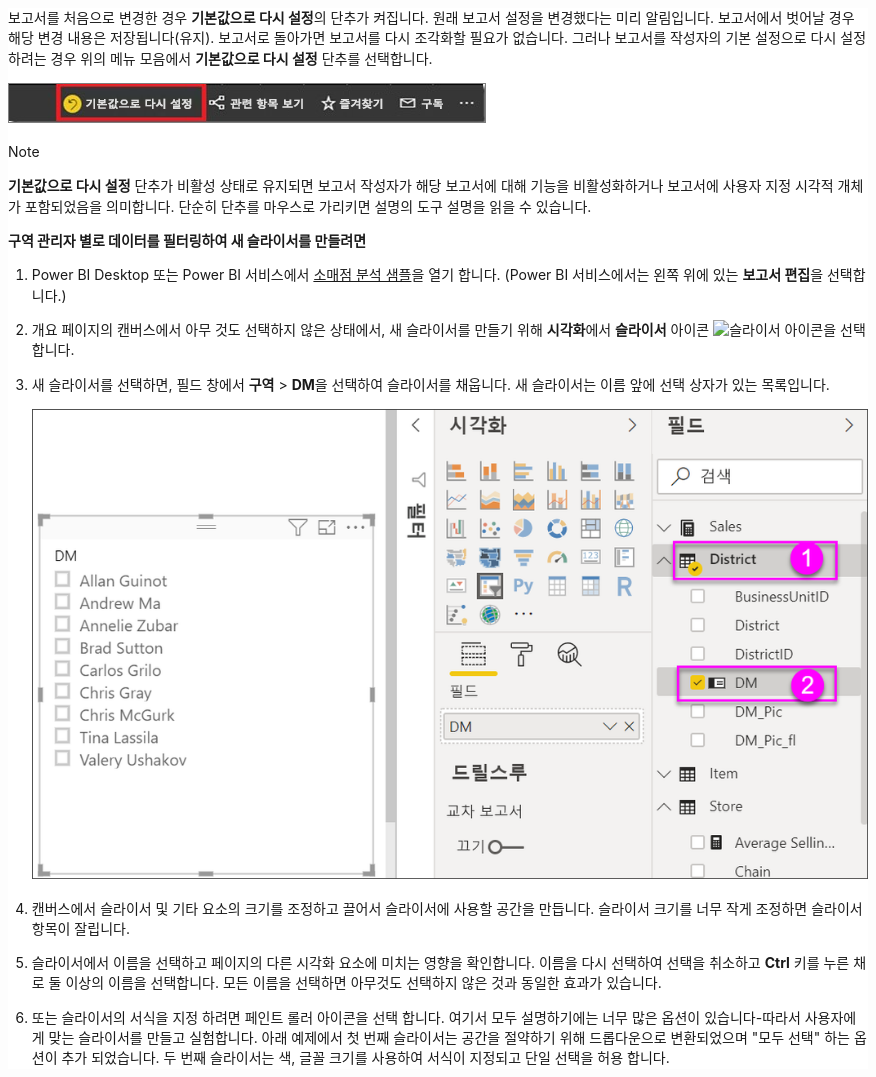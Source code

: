 보고서를 처음으로 변경한 경우 **기본값으로 다시 설정**의 단추가 켜집니다. 원래 보고서 설정을 변경했다는 미리 알림입니다. 보고서에서 벗어날 경우 해당 변경 내용은 저장됩니다(유지). 보고서로 돌아가면 보고서를 다시 조각화할 필요가 없습니다.  그러나 보고서를 작성자의 기본 설정으로 다시 설정하려는 경우 위의 메뉴 모음에서 **기본값으로 다시 설정** 단추를 선택합니다.

![기본 단추로 되돌리기](media/power-bi-visualization-slicers/power-bi-reset-to-default.png)

> [!NOTE]
> **기본값으로 다시 설정** 단추가 비활성 상태로 유지되면 보고서 작성자가 해당 보고서에 대해 기능을 비활성화하거나 보고서에 사용자 지정 시각적 개체가 포함되었음을 의미합니다. 단순히 단추를 마우스로 가리키면 설명의 도구 설명을 읽을 수 있습니다. 

**구역 관리자 별로 데이터를 필터링하여 새 슬라이서를 만들려면**

1. Power BI Desktop 또는 Power BI 서비스에서 [소매점 분석 샘플](../sample-retail-analysis.md)을 열기 합니다. (Power BI 서비스에서는 왼쪽 위에 있는 **보고서 편집**을 선택합니다.)
2. 개요 페이지의 캔버스에서 아무 것도 선택하지 않은 상태에서, 새 슬라이서를 만들기 위해 **시각화**에서 **슬라이서** 아이콘 ![슬라이서 아이콘](media/power-bi-visualization-slicers/slicer-icon.png)을 선택합니다. 
3. 새 슬라이서를 선택하면, 필드 창에서 **구역** > **DM**을 선택하여 슬라이서를 채웁니다. 새 슬라이서는 이름 앞에 선택 상자가 있는 목록입니다. 
    
    ![새 슬라이서](media/power-bi-visualization-slicers/power-bi-new-slicer.png)
    
4. 캔버스에서 슬라이서 및 기타 요소의 크기를 조정하고 끌어서 슬라이서에 사용할 공간을 만듭니다. 슬라이서 크기를 너무 작게 조정하면 슬라이서 항목이 잘립니다. 
5. 슬라이서에서 이름을 선택하고 페이지의 다른 시각화 요소에 미치는 영향을 확인합니다. 이름을 다시 선택하여 선택을 취소하고 **Ctrl** 키를 누른 채로 둘 이상의 이름을 선택합니다. 모든 이름을 선택하면 아무것도 선택하지 않은 것과 동일한 효과가 있습니다.

6. 또는 슬라이서의 서식을 지정 하려면 페인트 롤러 아이콘을 선택 합니다. 여기서 모두 설명하기에는 너무 많은 옵션이 있습니다-따라서 사용자에게 맞는 슬라이서를 만들고 실험합니다. 아래 예제에서 첫 번째 슬라이서는 공간을 절약하기 위해 드롭다운으로 변환되었으며 "모두 선택" 하는 옵션이 추가 되었습니다. 두 번째 슬라이서는 색, 글꼴 크기를 사용하여 서식이 지정되고 단일 선택을 허용 합니다.
